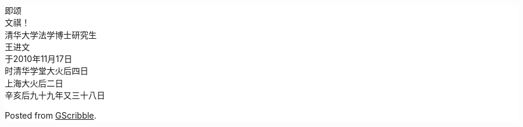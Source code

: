 即颂  
文祺！  
清华大学法学博士研究生  
王进文  
于2010年11月17日  
时清华学堂大火后四日  
上海大火后二日  
辛亥后九十九年又三十八日

Posted from [GScribble](http://sourceforge.net/projects/gscribble/).
